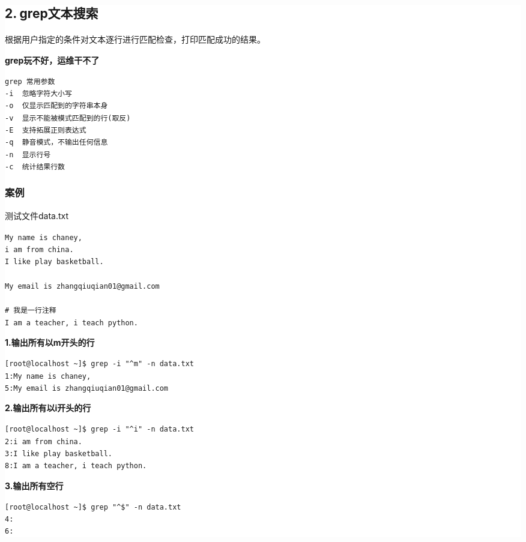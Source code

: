 

## 2. grep文本搜索

根据用户指定的条件对文本逐行进行匹配检查，打印匹配成功的结果。

**grep玩不好，运维干不了**

```shell
grep 常用参数
-i  忽略字符大小写
-o  仅显示匹配到的字符串本身
-v  显示不能被模式匹配到的行(取反)
-E  支持拓展正则表达式
-q  静音模式，不输出任何信息
-n  显示行号
-c  统计结果行数
```

### 案例

测试文件data.txt

```tex
My name is chaney,
i am from china.
I like play basketball.

My email is zhangqiuqian01@gmail.com

# 我是一行注释
I am a teacher, i teach python.
```

**1.输出所有以m开头的行**

```shell
[root@localhost ~]$ grep -i "^m" -n data.txt
1:My name is chaney,
5:My email is zhangqiuqian01@gmail.com
```

**2.输出所有以i开头的行**

```shell
[root@localhost ~]$ grep -i "^i" -n data.txt
2:i am from china.
3:I like play basketball.
8:I am a teacher, i teach python.
```

**3.输出所有空行**

```shell
[root@localhost ~]$ grep "^$" -n data.txt 
4:
6:
```
